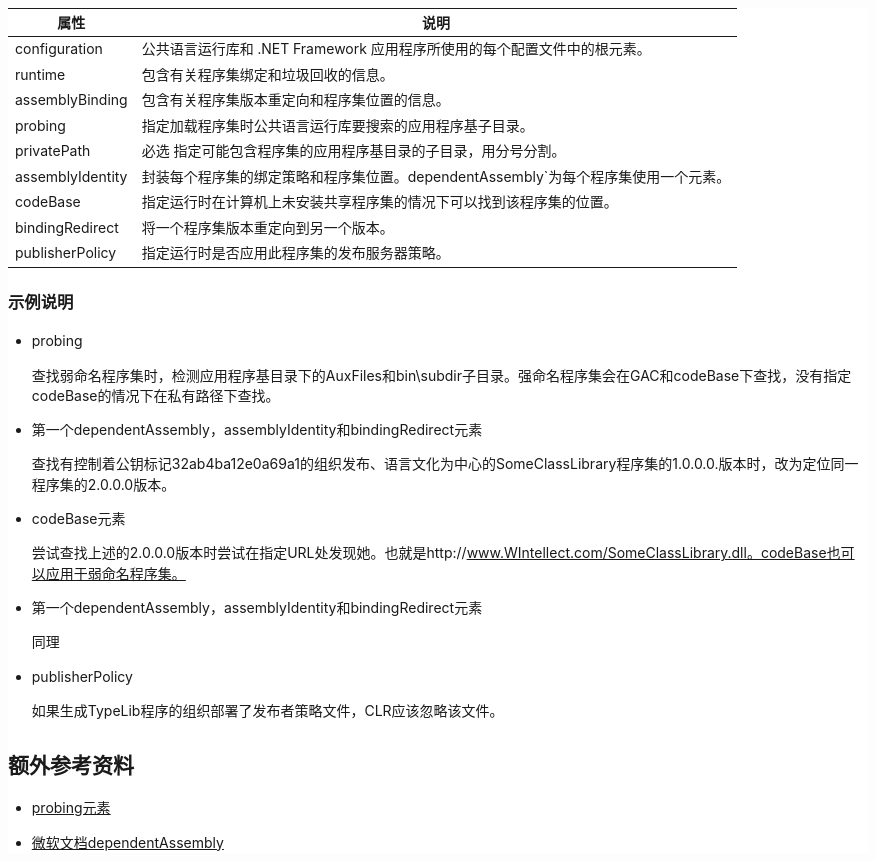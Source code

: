 | 属性             | 说明                                                         |
| ---------------- | ------------------------------------------------------------ |
| configuration    | 公共语言运行库和 .NET Framework 应用程序所使用的每个配置文件中的根元素。 |
| runtime          | 包含有关程序集绑定和垃圾回收的信息。                         |
| assemblyBinding  | 包含有关程序集版本重定向和程序集位置的信息。                 |
| probing          | 指定加载程序集时公共语言运行库要搜索的应用程序基子目录。     |
| privatePath      | 必选 指定可能包含程序集的应用程序基目录的子目录，用分号分割。 |
| assemblyIdentity | 封装每个程序集的绑定策略和程序集位置。dependentAssembly`为每个程序集使用一个元素。 |
| codeBase         | 指定运行时在计算机上未安装共享程序集的情况下可以找到该程序集的位置。 |
| bindingRedirect  | 将一个程序集版本重定向到另一个版本。                         |
| publisherPolicy  | 指定运行时是否应用此程序集的发布服务器策略。                 |

### 示例说明

+ probing 

  查找弱命名程序集时，检测应用程序基目录下的AuxFiles和bin\subdir子目录。强命名程序集会在GAC和codeBase下查找，没有指定codeBase的情况下在私有路径下查找。

+ 第一个dependentAssembly，assemblyIdentity和bindingRedirect元素

  查找有控制着公钥标记32ab4ba12e0a69a1的组织发布、语言文化为中心的SomeClassLibrary程序集的1.0.0.0.版本时，改为定位同一程序集的2.0.0.0版本。

+ codeBase元素

  尝试查找上述的2.0.0.0版本时尝试在指定URL处发现她。也就是http://www.WIntellect.com/SomeClassLibrary.dll。codeBase也可以应用于弱命名程序集。

+ 第一个dependentAssembly，assemblyIdentity和bindingRedirect元素

  同理

+ publisherPolicy

  如果生成TypeLib程序的组织部署了发布者策略文件，CLR应该忽略该文件。

## 额外参考资料

+ [probing元素](https://www.cnblogs.com/rash/p/6054303.html)

+ [微软文档dependentAssembly](https://docs.microsoft.com/zh-cn/dotnet/framework/configure-apps/file-schema/runtime/dependentassembly-element)
